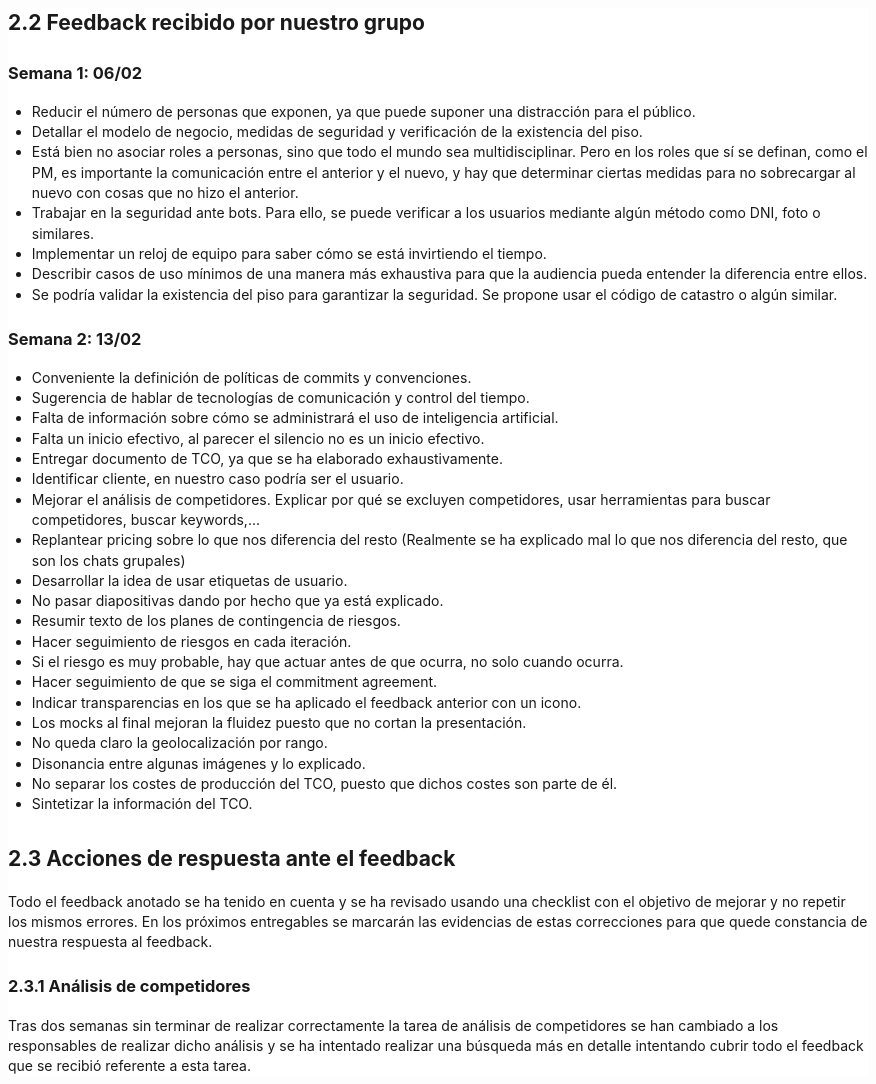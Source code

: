## 2.2 Feedback recibido por nuestro grupo
### Semana 1: 06/02
- Reducir el número de personas que exponen, ya que puede suponer una distracción para el público.
- Detallar el modelo de negocio, medidas de seguridad y verificación de la existencia del piso.
- Está bien no asociar roles a personas, sino que todo el mundo sea multidisciplinar. Pero en los roles que sí se definan, como el PM, es importante la comunicación entre el anterior y el nuevo, y hay que determinar ciertas medidas para no sobrecargar al nuevo con cosas que no hizo el anterior.
- Trabajar en la seguridad ante bots. Para ello, se puede verificar a los usuarios mediante algún método como DNI, foto o similares.
- Implementar un reloj de equipo para saber cómo se está invirtiendo el tiempo.
- Describir casos de uso mínimos de una manera más exhaustiva para que la audiencia pueda entender la diferencia entre ellos.
- Se podría validar la existencia del piso para garantizar la seguridad. Se propone usar el código de catastro o algún similar.

### Semana 2: 13/02
- Conveniente la definición de políticas de commits y convenciones.
- Sugerencia de hablar de tecnologías de comunicación y control del tiempo.
- Falta de información sobre cómo se administrará el uso de inteligencia artificial.
- Falta un inicio efectivo, al parecer el silencio no es un inicio efectivo.
- Entregar documento de TCO, ya que se ha elaborado exhaustivamente.
- Identificar cliente, en nuestro caso podría ser el usuario.
- Mejorar el análisis de competidores. Explicar por qué se excluyen competidores, usar herramientas para buscar competidores, buscar keywords,...
- Replantear pricing sobre lo que nos diferencia del resto (Realmente se ha explicado mal lo que nos diferencia del resto, que son los chats grupales)
- Desarrollar la idea de usar etiquetas de usuario.
- No pasar diapositivas dando por hecho que ya está explicado.
- Resumir texto de los planes de contingencia de riesgos.
- Hacer seguimiento de riesgos en cada iteración.
- Si el riesgo es muy probable, hay que actuar antes de que ocurra, no solo cuando ocurra.
- Hacer seguimiento de que se siga el commitment agreement.
- Indicar transparencias en los que se ha aplicado el feedback anterior con un icono.
- Los mocks al final mejoran la fluidez puesto que no cortan la presentación.
- No queda claro la geolocalización por rango.
- Disonancia entre algunas imágenes y lo explicado.
- No separar los costes de producción del TCO, puesto que dichos costes son parte de él.
- Sintetizar la información del TCO.

## 2.3 Acciones de respuesta ante el feedback
Todo el feedback anotado se ha tenido en cuenta y se ha revisado usando una checklist con el objetivo de mejorar y no repetir los mismos errores. En los próximos entregables se marcarán las evidencias de estas correcciones para que quede constancia de nuestra respuesta al feedback.

### 2.3.1 Análisis de competidores
Tras dos semanas sin terminar de realizar correctamente la tarea de análisis de competidores se han cambiado a los responsables de realizar dicho análisis y se ha intentado realizar una búsqueda más en detalle intentando cubrir todo el feedback que se recibió referente a esta tarea.
